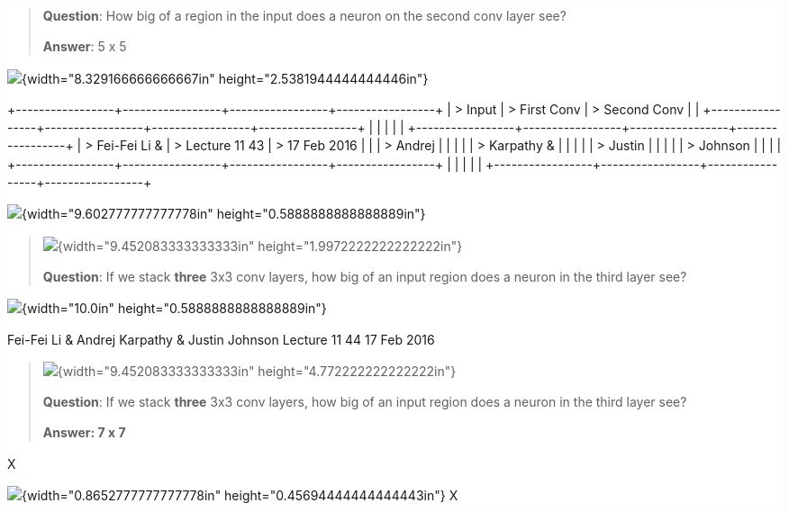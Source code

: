 > **Question**: How big of a region in the input does a neuron on the
> second conv layer see?
>
> **Answer**: 5 x 5

![](media/image126.jpeg){width="8.329166666666667in"
height="2.5381944444444446in"}

+-----------------+-----------------+-----------------+-----------------+
| > Input         | > First Conv    | > Second Conv   |                 |
+-----------------+-----------------+-----------------+-----------------+
|                 |                 |                 |                 |
+-----------------+-----------------+-----------------+-----------------+
| > Fei-Fei Li &  | > Lecture 11 43 | > 17 Feb 2016   |                 |
| > Andrej        |                 |                 |                 |
| > Karpathy &    |                 |                 |                 |
| > Justin        |                 |                 |                 |
| > Johnson       |                 |                 |                 |
+-----------------+-----------------+-----------------+-----------------+
|                 |                 |                 |                 |
+-----------------+-----------------+-----------------+-----------------+

![](media/image127.jpeg){width="9.602777777777778in"
height="0.5888888888888889in"}

> ![](media/image128.jpeg){width="9.452083333333333in"
> height="1.9972222222222222in"}
>
> **Question**: If we stack **three** 3x3 conv layers, how big of an
> input region does a neuron in the third layer see?

![](media/image129.jpeg){width="10.0in" height="0.5888888888888889in"}

Fei-Fei Li & Andrej Karpathy & Justin Johnson Lecture 11 44 17 Feb 2016

> ![](media/image130.jpeg){width="9.452083333333333in"
> height="4.772222222222222in"}
>
> **Question**: If we stack **three** 3x3 conv layers, how big of an
> input region does a neuron in the third layer see?
>
> **Answer: 7 x 7**

X

![](media/image131.jpeg){width="0.8652777777777778in"
height="0.45694444444444443in"} X
